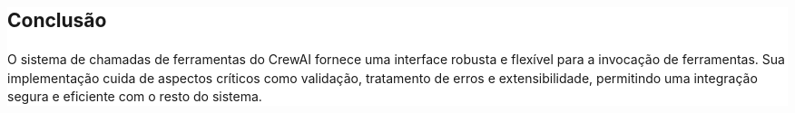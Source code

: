 ## Conclusão
O sistema de chamadas de ferramentas do CrewAI fornece uma interface robusta e flexível para a invocação de ferramentas. Sua implementação cuida de aspectos críticos como validação, tratamento de erros e extensibilidade, permitindo uma integração segura e eficiente com o resto do sistema.
